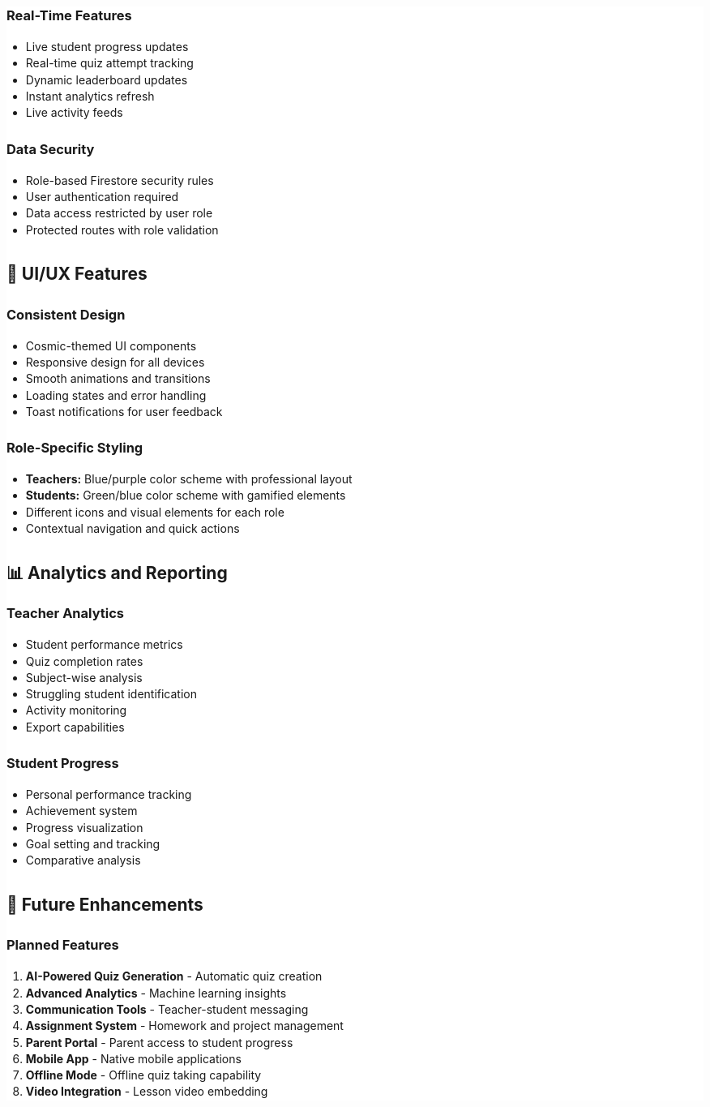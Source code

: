 ### Real-Time Features
- Live student progress updates
- Real-time quiz attempt tracking
- Dynamic leaderboard updates
- Instant analytics refresh
- Live activity feeds

### Data Security
- Role-based Firestore security rules
- User authentication required
- Data access restricted by user role
- Protected routes with role validation

## 🎨 UI/UX Features

### Consistent Design
- Cosmic-themed UI components
- Responsive design for all devices
- Smooth animations and transitions
- Loading states and error handling
- Toast notifications for user feedback

### Role-Specific Styling
- **Teachers:** Blue/purple color scheme with professional layout
- **Students:** Green/blue color scheme with gamified elements
- Different icons and visual elements for each role
- Contextual navigation and quick actions

## 📊 Analytics and Reporting

### Teacher Analytics
- Student performance metrics
- Quiz completion rates
- Subject-wise analysis
- Struggling student identification
- Activity monitoring
- Export capabilities

### Student Progress
- Personal performance tracking
- Achievement system
- Progress visualization
- Goal setting and tracking
- Comparative analysis

## 🚀 Future Enhancements

### Planned Features
1. **AI-Powered Quiz Generation** - Automatic quiz creation
2. **Advanced Analytics** - Machine learning insights
3. **Communication Tools** - Teacher-student messaging
4. **Assignment System** - Homework and project management
5. **Parent Portal** - Parent access to student progress
6. **Mobile App** - Native mobile applications
7. **Offline Mode** - Offline quiz taking capability
8. **Video Integration** - Lesson video embedding
